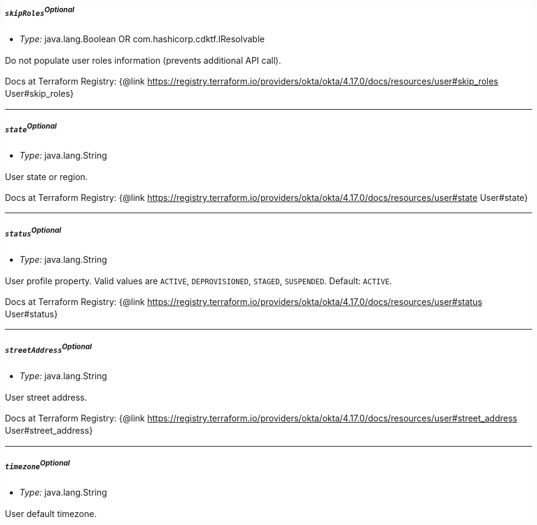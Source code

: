 ##### `skipRoles`<sup>Optional</sup> <a name="skipRoles" id="@cdktf/provider-okta.user.User.Initializer.parameter.skipRoles"></a>

- *Type:* java.lang.Boolean OR com.hashicorp.cdktf.IResolvable

Do not populate user roles information (prevents additional API call).

Docs at Terraform Registry: {@link https://registry.terraform.io/providers/okta/okta/4.17.0/docs/resources/user#skip_roles User#skip_roles}

---

##### `state`<sup>Optional</sup> <a name="state" id="@cdktf/provider-okta.user.User.Initializer.parameter.state"></a>

- *Type:* java.lang.String

User state or region.

Docs at Terraform Registry: {@link https://registry.terraform.io/providers/okta/okta/4.17.0/docs/resources/user#state User#state}

---

##### `status`<sup>Optional</sup> <a name="status" id="@cdktf/provider-okta.user.User.Initializer.parameter.status"></a>

- *Type:* java.lang.String

User profile property. Valid values are `ACTIVE`, `DEPROVISIONED`, `STAGED`, `SUSPENDED`. Default: `ACTIVE`.

Docs at Terraform Registry: {@link https://registry.terraform.io/providers/okta/okta/4.17.0/docs/resources/user#status User#status}

---

##### `streetAddress`<sup>Optional</sup> <a name="streetAddress" id="@cdktf/provider-okta.user.User.Initializer.parameter.streetAddress"></a>

- *Type:* java.lang.String

User street address.

Docs at Terraform Registry: {@link https://registry.terraform.io/providers/okta/okta/4.17.0/docs/resources/user#street_address User#street_address}

---

##### `timezone`<sup>Optional</sup> <a name="timezone" id="@cdktf/provider-okta.user.User.Initializer.parameter.timezone"></a>

- *Type:* java.lang.String

User default timezone.
